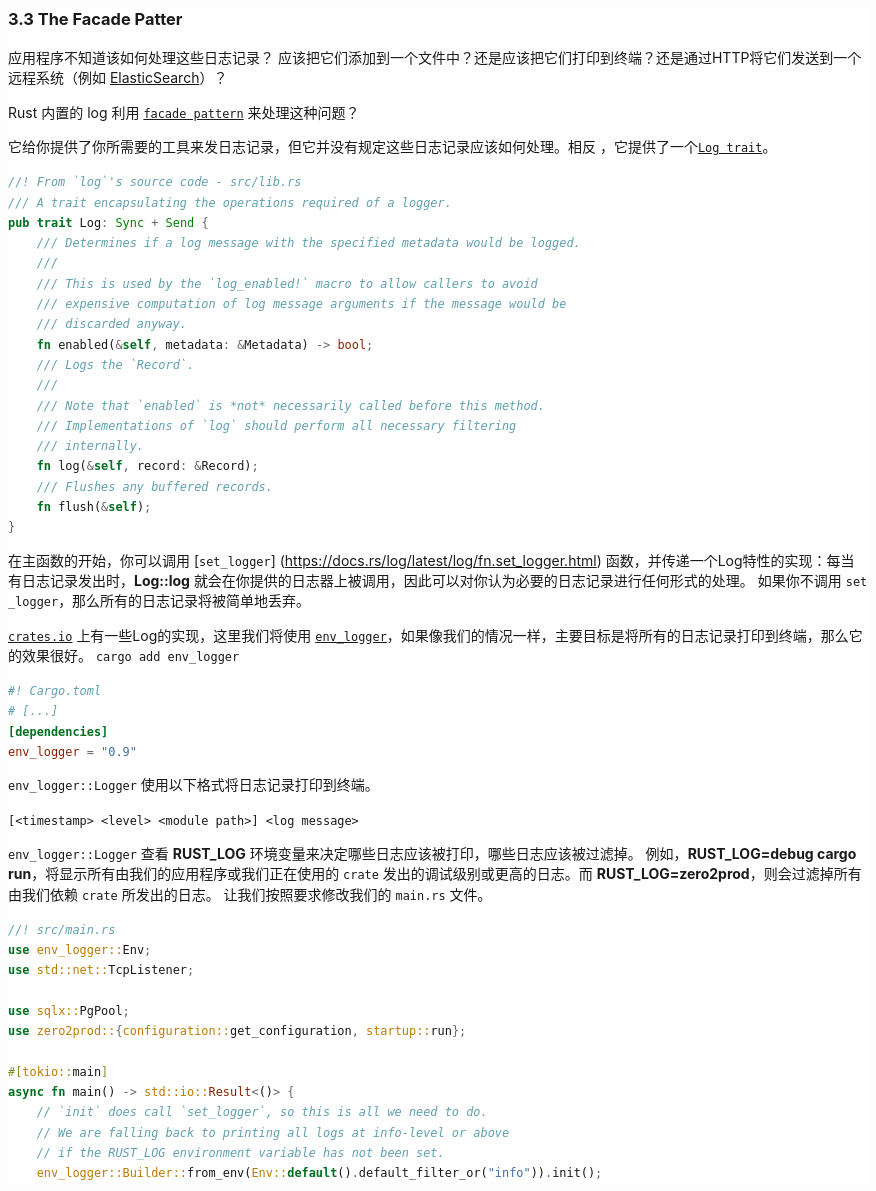 ### 3.3 The Facade Patter

应用程序不知道该如何处理这些日志记录？ 应该把它们添加到一个文件中？还是应该把它们打印到终端？还是通过HTTP将它们发送到一个远程系统（例如 [ElasticSearch](https://www.elastic.co/elasticsearch/)）？

Rust 内置的 log 利用 [`facade pattern`](https://en.wikipedia.org/wiki/Facade_pattern) 来处理这种问题？

它给你提供了你所需要的工具来发日志记录，但它并没有规定这些日志记录应该如何处理。相反 ，它提供了一个[`Log trait`](https://docs.rs/log/latest/log/trait.Log.html)。

```rust
//! From `log`'s source code - src/lib.rs
/// A trait encapsulating the operations required of a logger.
pub trait Log: Sync + Send {
    /// Determines if a log message with the specified metadata would be logged.
    ///
    /// This is used by the `log_enabled!` macro to allow callers to avoid
    /// expensive computation of log message arguments if the message would be
    /// discarded anyway.
    fn enabled(&self, metadata: &Metadata) -> bool;
    /// Logs the `Record`.
    ///
    /// Note that `enabled` is *not* necessarily called before this method.
    /// Implementations of `log` should perform all necessary filtering
    /// internally.
    fn log(&self, record: &Record);
    /// Flushes any buffered records.
    fn flush(&self);
}
```

在主函数的开始，你可以调用 [`set_logger`] (https://docs.rs/log/latest/log/fn.set_logger.html) 函数，并传递一个Log特性的实现：每当有日志记录发出时，**Log::log** 就会在你提供的日志器上被调用，因此可以对你认为必要的日志记录进行任何形式的处理。 如果你不调用 `set_logger`，那么所有的日志记录将被简单地丢弃。

[`crates.io`](https://crates.io/) 上有一些Log的实现，这里我们将使用 [`env_logger`](https://docs.rs/env_logger)，如果像我们的情况一样，主要目标是将所有的日志记录打印到终端，那么它的效果很好。 `cargo add env_logger`

```toml
#! Cargo.toml
# [...]
[dependencies]
env_logger = "0.9"
```

`env_logger::Logger` 使用以下格式将日志记录打印到终端。

```
[<timestamp> <level> <module path>] <log message>
```

`env_logger::Logger` 查看 **RUST_LOG** 环境变量来决定哪些日志应该被打印，哪些日志应该被过滤掉。 例如，**RUST_LOG=debug cargo run**，将显示所有由我们的应用程序或我们正在使用的 `crate` 发出的调试级别或更高的日志。而 **RUST_LOG=zero2prod**，则会过滤掉所有由我们依赖 `crate` 所发出的日志。 让我们按照要求修改我们的 `main.rs` 文件。

```rust
//! src/main.rs
use env_logger::Env;
use std::net::TcpListener;

use sqlx::PgPool;
use zero2prod::{configuration::get_configuration, startup::run};

#[tokio::main]
async fn main() -> std::io::Result<()> {
    // `init` does call `set_logger`, so this is all we need to do.
    // We are falling back to printing all logs at info-level or above
    // if the RUST_LOG environment variable has not been set.
    env_logger::Builder::from_env(Env::default().default_filter_or("info")).init();
```